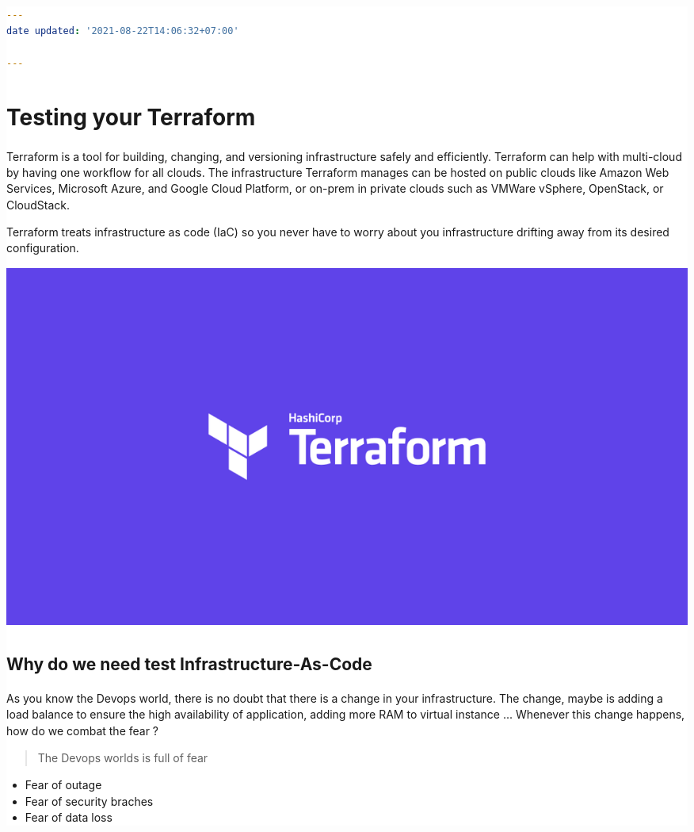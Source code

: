 ```yaml
---
date updated: '2021-08-22T14:06:32+07:00'

---
```


# Testing your Terraform

Terraform is a tool for building, changing, and versioning infrastructure safely and efficiently. Terraform can help with multi-cloud by having one workflow for all clouds. The infrastructure Terraform manages can be hosted on public clouds like Amazon Web Services, Microsoft Azure, and Google Cloud Platform, or on-prem in private clouds such as VMWare vSphere, OpenStack, or CloudStack.

Terraform treats infrastructure as code (IaC) so you never have to worry about you infrastructure drifting away from its desired configuration.

![Terraform](../../assets/terraform/terraform.png)

## Why do we need test Infrastructure-As-Code

As you know the Devops world, there is no doubt that there is a change in your infrastructure. The change, maybe is adding a load balance to ensure the high availability of application, adding more RAM to virtual instance ... Whenever this change happens, how do we combat the fear ?

> The Devops worlds is full of fear

- Fear of outage
- Fear of security braches
- Fear of data loss
